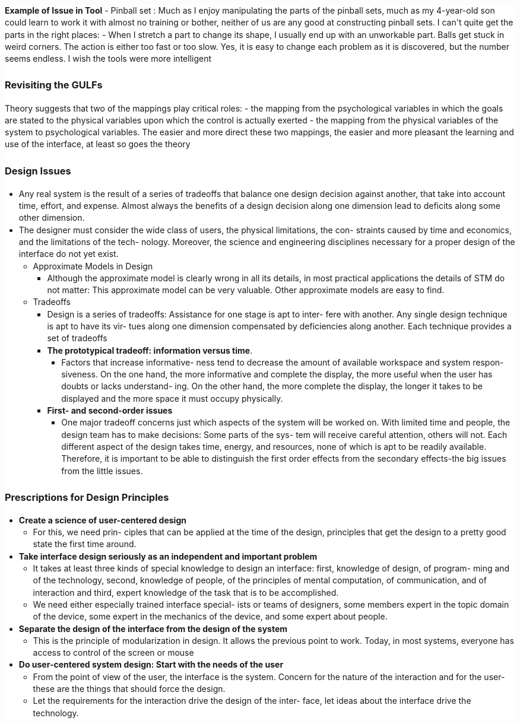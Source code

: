 **Example of Issue in Tool** - Pinball set : Much as I enjoy manipulating the parts of the pinball sets, much as my 4-year-old son could learn to work it with almost no training or bother, neither of us are any good at constructing pinball sets. I can't quite get the parts in the right places:
	- When I stretch a part to change its shape, I usually end up with an unworkable part. Balls get stuck in weird corners. The action is either too fast or too slow. Yes, it is easy to change each problem as it is discovered, but the number seems endless. I wish the tools were more intelligent

### Revisiting the GULFs

Theory suggests that two of the mappings play critical roles: 
	- the mapping from the psychological variables in which the goals are stated to the physical variables upon which the control is actually exerted
	- the mapping from the physical variables of the system to psychological variables. The easier and more direct these two mappings, the easier and more pleasant the learning and use of the interface, at least so goes the theory

### Design Issues
- Any real system is the result of a series of tradeoffs that balance one design decision against another, that take into account time, effort, and expense. Almost always the benefits of a design decision along one dimension lead to deficits along some other dimension. 
- The designer must consider the wide class of users, the physical limitations, the con- straints caused by time and economics, and the limitations of the tech- nology. Moreover, the science and engineering disciplines necessary for a proper design of the interface do not yet exist. 
	- Approximate Models in Design
		* Although the approximate model is clearly wrong in all its details, in most practical applications the details of STM do not matter: This approximate model can be very valuable. Other approximate models are easy to find. 
	- Tradeoffs
		* Design is a series of tradeoffs: Assistance for one stage is apt to inter- fere with another. Any single design technique is apt to have its vir- tues along one dimension compensated by deficiencies along another. Each technique provides a set of tradeoffs
		* **The prototypical tradeoff: information versus time**.
			- Factors that increase informative- ness tend to decrease the amount of available workspace and system respon- siveness. On the one hand, the more informative and complete the display, the more useful when the user has doubts or lacks understand- ing. On the other hand, the more complete the display, the longer it takes to be displayed and the more space it must occupy physically.
		* **First- and second-order issues**
			- One major tradeoff concerns just which aspects of the system will be worked on. With limited time and people, the design team has to make decisions: Some parts of the sys- tem will receive careful attention, others will not. Each different aspect of the design takes time, energy, and resources, none of which is apt to be readily available. Therefore, it is important to be able to distinguish the first order effects from the secondary effects-the big issues from the little issues.


### Prescriptions for Design Principles
- **Create a science of user-centered design** 
	- For this, we need prin- ciples that can be applied at the time of the design, principles that get the design to a pretty good state the first time around.
- **Take interface design seriously as an independent and important problem** 
	- It takes at least three kinds of special knowledge to design an interface: first, knowledge of design, of program- ming and of the technology, second, knowledge of people, of the principles of mental computation, of communication, and of interaction and third, expert knowledge of the task that is to be accomplished.
	-  We need either especially trained interface special- ists or teams of designers, some members expert in the topic domain of the device, some expert in the mechanics of the device, and some expert about people. 
- **Separate the design of the interface from the design of the system**
	- This is the principle of modularization in design. It allows the previous point to work. Today, in most systems, everyone has access to control of the screen or mouse
- **Do user-centered system design: Start with the needs of the user** 
	- From the point of view of the user, the interface is the system. Concern for the nature of the interaction and for the user- these are the things that should force the design. 
	- Let the requirements for the interaction drive the design of the inter- face, let ideas about the interface drive the technology. 